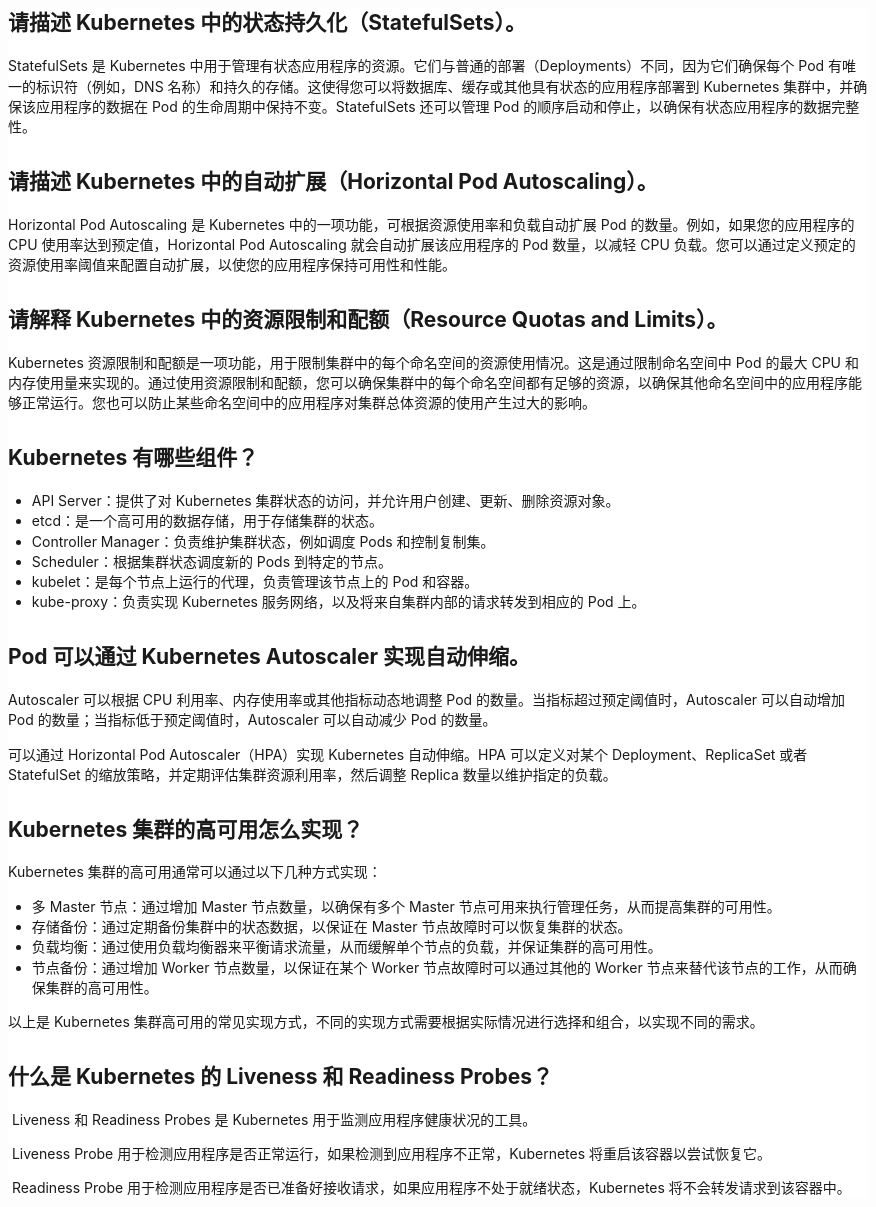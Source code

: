 ## 请描述 Kubernetes 中的状态持久化（StatefulSets）。 

StatefulSets 是 Kubernetes 中用于管理有状态应用程序的资源。它们与普通的部署（Deployments）不同，因为它们确保每个 Pod 有唯一的标识符（例如，DNS 名称）和持久的存储。这使得您可以将数据库、缓存或其他具有状态的应用程序部署到 Kubernetes 集群中，并确保该应用程序的数据在 Pod 的生命周期中保持不变。StatefulSets 还可以管理 Pod 的顺序启动和停止，以确保有状态应用程序的数据完整性。

## 请描述 Kubernetes 中的自动扩展（Horizontal Pod Autoscaling）。

 Horizontal Pod Autoscaling 是 Kubernetes 中的一项功能，可根据资源使用率和负载自动扩展 Pod 的数量。例如，如果您的应用程序的 CPU 使用率达到预定值，Horizontal Pod Autoscaling 就会自动扩展该应用程序的 Pod 数量，以减轻 CPU 负载。您可以通过定义预定的资源使用率阈值来配置自动扩展，以使您的应用程序保持可用性和性能。

## 请解释 Kubernetes 中的资源限制和配额（Resource Quotas and Limits）。 

Kubernetes 资源限制和配额是一项功能，用于限制集群中的每个命名空间的资源使用情况。这是通过限制命名空间中 Pod 的最大 CPU 和内存使用量来实现的。通过使用资源限制和配额，您可以确保集群中的每个命名空间都有足够的资源，以确保其他命名空间中的应用程序能够正常运行。您也可以防止某些命名空间中的应用程序对集群总体资源的使用产生过大的影响。

## Kubernetes 有哪些组件？

- API Server：提供了对 Kubernetes 集群状态的访问，并允许用户创建、更新、删除资源对象。
- etcd：是一个高可用的数据存储，用于存储集群的状态。
- Controller Manager：负责维护集群状态，例如调度 Pods 和控制复制集。
- Scheduler：根据集群状态调度新的 Pods 到特定的节点。
- kubelet：是每个节点上运行的代理，负责管理该节点上的 Pod 和容器。
- kube-proxy：负责实现 Kubernetes 服务网络，以及将来自集群内部的请求转发到相应的 Pod 上。

## Pod 可以通过 Kubernetes Autoscaler 实现自动伸缩。

Autoscaler 可以根据 CPU 利用率、内存使用率或其他指标动态地调整 Pod 的数量。当指标超过预定阈值时，Autoscaler 可以自动增加 Pod 的数量；当指标低于预定阈值时，Autoscaler 可以自动减少 Pod 的数量。

可以通过 Horizontal Pod Autoscaler（HPA）实现 Kubernetes 自动伸缩。HPA 可以定义对某个 Deployment、ReplicaSet 或者 StatefulSet 的缩放策略，并定期评估集群资源利用率，然后调整 Replica 数量以维护指定的负载。

## Kubernetes 集群的高可用怎么实现？

Kubernetes 集群的高可用通常可以通过以下几种方式实现：

- 多 Master 节点：通过增加 Master 节点数量，以确保有多个 Master 节点可用来执行管理任务，从而提高集群的可用性。
- 存储备份：通过定期备份集群中的状态数据，以保证在 Master 节点故障时可以恢复集群的状态。
- 负载均衡：通过使用负载均衡器来平衡请求流量，从而缓解单个节点的负载，并保证集群的高可用性。
- 节点备份：通过增加 Worker 节点数量，以保证在某个 Worker 节点故障时可以通过其他的 Worker 节点来替代该节点的工作，从而确保集群的高可用性。

以上是 Kubernetes 集群高可用的常见实现方式，不同的实现方式需要根据实际情况进行选择和组合，以实现不同的需求。

## 什么是 Kubernetes 的 Liveness 和 Readiness Probes？

​	Liveness 和 Readiness Probes 是 Kubernetes 用于监测应用程序健康状况的工具。

​	Liveness Probe 用于检测应用程序是否正常运行，如果检测到应用程序不正常，Kubernetes 将重启该容器以尝试恢复它。

​	Readiness Probe 用于检测应用程序是否已准备好接收请求，如果应用程序不处于就绪状态，Kubernetes 将不会转发请求到该容器中。
